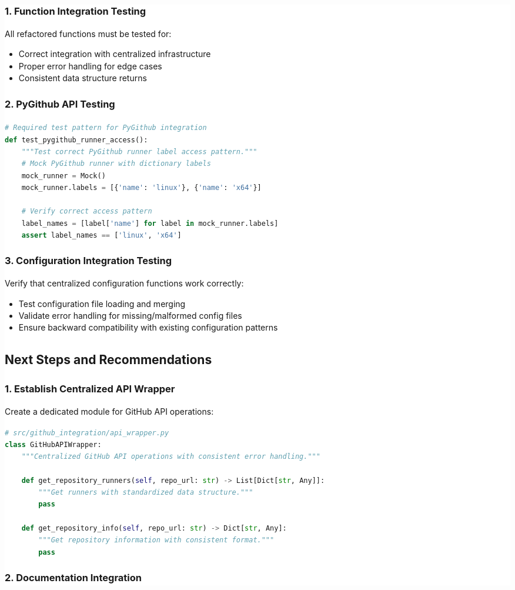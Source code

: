 ### 1. Function Integration Testing

All refactored functions must be tested for:

- Correct integration with centralized infrastructure
- Proper error handling for edge cases
- Consistent data structure returns

### 2. PyGithub API Testing

```python
# Required test pattern for PyGithub integration
def test_pygithub_runner_access():
    """Test correct PyGithub runner label access pattern."""
    # Mock PyGithub runner with dictionary labels
    mock_runner = Mock()
    mock_runner.labels = [{'name': 'linux'}, {'name': 'x64'}]

    # Verify correct access pattern
    label_names = [label['name'] for label in mock_runner.labels]
    assert label_names == ['linux', 'x64']
```

### 3. Configuration Integration Testing

Verify that centralized configuration functions work correctly:

- Test configuration file loading and merging
- Validate error handling for missing/malformed config files
- Ensure backward compatibility with existing configuration patterns

## Next Steps and Recommendations

### 1. Establish Centralized API Wrapper

Create a dedicated module for GitHub API operations:

```python
# src/github_integration/api_wrapper.py
class GitHubAPIWrapper:
    """Centralized GitHub API operations with consistent error handling."""

    def get_repository_runners(self, repo_url: str) -> List[Dict[str, Any]]:
        """Get runners with standardized data structure."""
        pass

    def get_repository_info(self, repo_url: str) -> Dict[str, Any]:
        """Get repository information with consistent format."""
        pass
```

### 2. Documentation Integration
